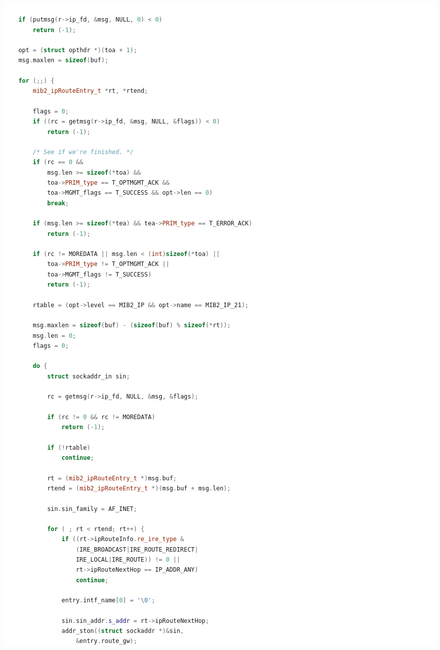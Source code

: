 ```cpp
	
	if (putmsg(r->ip_fd, &msg, NULL, 0) < 0)
		return (-1);
	
	opt = (struct opthdr *)(toa + 1);
	msg.maxlen = sizeof(buf);
	
	for (;;) {
		mib2_ipRouteEntry_t *rt, *rtend;

		flags = 0;
		if ((rc = getmsg(r->ip_fd, &msg, NULL, &flags)) < 0)
			return (-1);

		/* See if we're finished. */
		if (rc == 0 &&
		    msg.len >= sizeof(*toa) &&
		    toa->PRIM_type == T_OPTMGMT_ACK &&
		    toa->MGMT_flags == T_SUCCESS && opt->len == 0)
			break;

		if (msg.len >= sizeof(*tea) && tea->PRIM_type == T_ERROR_ACK)
			return (-1);
		
		if (rc != MOREDATA || msg.len < (int)sizeof(*toa) ||
		    toa->PRIM_type != T_OPTMGMT_ACK ||
		    toa->MGMT_flags != T_SUCCESS)
			return (-1);
		
		rtable = (opt->level == MIB2_IP && opt->name == MIB2_IP_21);
		
		msg.maxlen = sizeof(buf) - (sizeof(buf) % sizeof(*rt));
		msg.len = 0;
		flags = 0;
		
		do {
			struct sockaddr_in sin;

			rc = getmsg(r->ip_fd, NULL, &msg, &flags);
			
			if (rc != 0 && rc != MOREDATA)
				return (-1);
			
			if (!rtable)
				continue;
			
			rt = (mib2_ipRouteEntry_t *)msg.buf;
			rtend = (mib2_ipRouteEntry_t *)(msg.buf + msg.len);

			sin.sin_family = AF_INET;

			for ( ; rt < rtend; rt++) {
				if ((rt->ipRouteInfo.re_ire_type &
				    (IRE_BROADCAST|IRE_ROUTE_REDIRECT|
					IRE_LOCAL|IRE_ROUTE)) != 0 ||
				    rt->ipRouteNextHop == IP_ADDR_ANY)
					continue;
				
				entry.intf_name[0] = '\0';

				sin.sin_addr.s_addr = rt->ipRouteNextHop;
				addr_ston((struct sockaddr *)&sin,
				    &entry.route_gw);
```